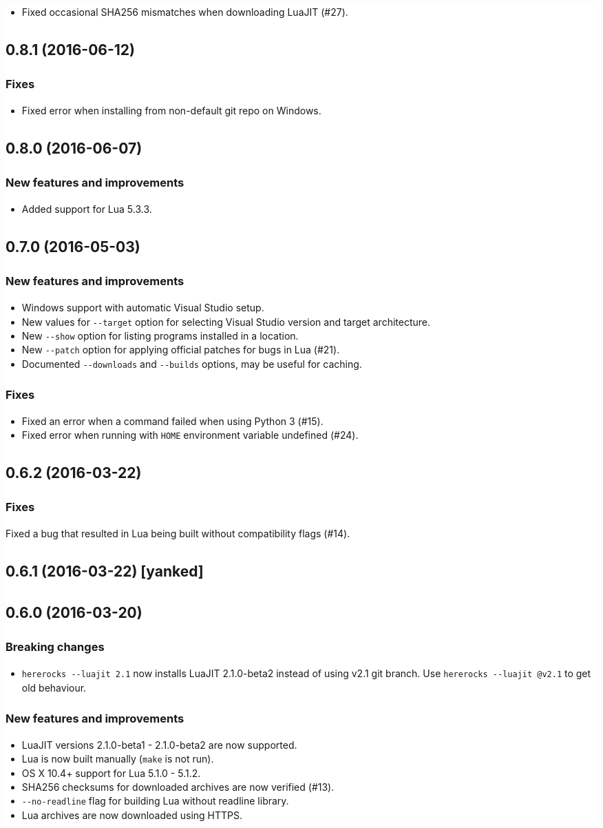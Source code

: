 * Fixed occasional SHA256 mismatches when downloading LuaJIT (#27).

## 0.8.1 (2016-06-12)

### Fixes

* Fixed error when installing from non-default git repo on Windows.

## 0.8.0 (2016-06-07)

### New features and improvements

* Added support for Lua 5.3.3.

## 0.7.0 (2016-05-03)

### New features and improvements

* Windows support with automatic Visual Studio setup.
* New values for `--target` option for selecting Visual Studio version and
  target architecture.
* New `--show` option for listing programs installed in a location.
* New `--patch` option for applying official patches for bugs in Lua (#21).
* Documented `--downloads` and `--builds` options, may be useful for caching.

### Fixes

* Fixed an error when a command failed when using Python 3 (#15).
* Fixed error when running with `HOME` environment variable undefined (#24).

## 0.6.2 (2016-03-22)

### Fixes

Fixed a bug that resulted in Lua being built without compatibility flags (#14).

## 0.6.1 (2016-03-22) [yanked]

## 0.6.0 (2016-03-20)

### Breaking changes

* `hererocks --luajit 2.1` now installs LuaJIT 2.1.0-beta2 instead of
  using v2.1 git branch. Use `hererocks --luajit @v2.1` to get old behaviour.

### New features and improvements

* LuaJIT versions 2.1.0-beta1 - 2.1.0-beta2 are now supported.
* Lua is now built manually (`make` is not run).
* OS X 10.4+ support for Lua 5.1.0 - 5.1.2.
* SHA256 checksums for downloaded archives are now verified (#13).
* `--no-readline` flag for building Lua without readline library.
* Lua archives are now downloaded using HTTPS.
